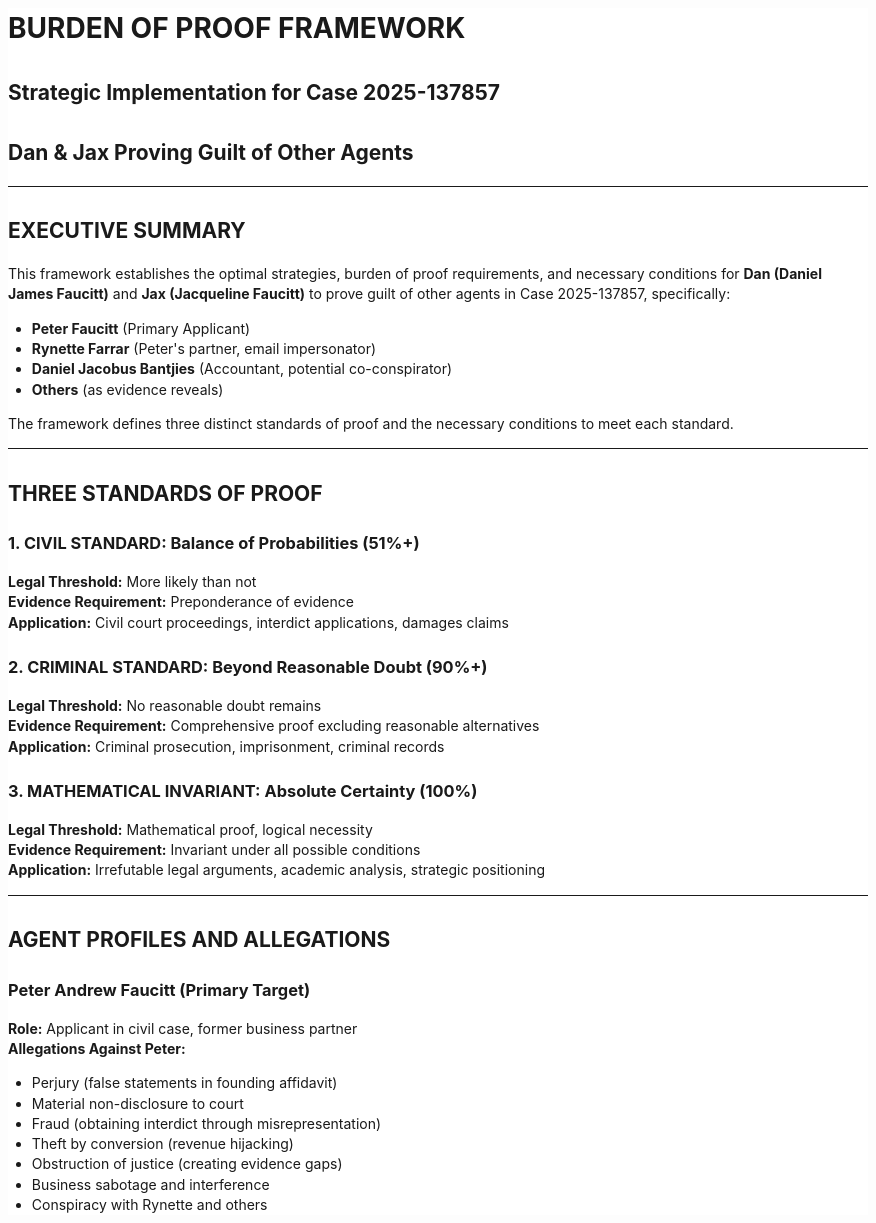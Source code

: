 # BURDEN OF PROOF FRAMEWORK
## Strategic Implementation for Case 2025-137857
## Dan & Jax Proving Guilt of Other Agents

---

## EXECUTIVE SUMMARY

This framework establishes the optimal strategies, burden of proof requirements, and necessary conditions for **Dan (Daniel James Faucitt)** and **Jax (Jacqueline Faucitt)** to prove guilt of other agents in Case 2025-137857, specifically:

- **Peter Faucitt** (Primary Applicant)
- **Rynette Farrar** (Peter's partner, email impersonator)
- **Daniel Jacobus Bantjies** (Accountant, potential co-conspirator)
- **Others** (as evidence reveals)

The framework defines three distinct standards of proof and the necessary conditions to meet each standard.

---

## THREE STANDARDS OF PROOF

### 1. CIVIL STANDARD: Balance of Probabilities (51%+)
**Legal Threshold:** More likely than not  
**Evidence Requirement:** Preponderance of evidence  
**Application:** Civil court proceedings, interdict applications, damages claims

### 2. CRIMINAL STANDARD: Beyond Reasonable Doubt (90%+)
**Legal Threshold:** No reasonable doubt remains  
**Evidence Requirement:** Comprehensive proof excluding reasonable alternatives  
**Application:** Criminal prosecution, imprisonment, criminal records

### 3. MATHEMATICAL INVARIANT: Absolute Certainty (100%)
**Legal Threshold:** Mathematical proof, logical necessity  
**Evidence Requirement:** Invariant under all possible conditions  
**Application:** Irrefutable legal arguments, academic analysis, strategic positioning

---

## AGENT PROFILES AND ALLEGATIONS

### Peter Andrew Faucitt (Primary Target)
**Role:** Applicant in civil case, former business partner  
**Allegations Against Peter:**
- Perjury (false statements in founding affidavit)
- Material non-disclosure to court
- Fraud (obtaining interdict through misrepresentation)
- Theft by conversion (revenue hijacking)
- Obstruction of justice (creating evidence gaps)
- Business sabotage and interference
- Conspiracy with Rynette and others
